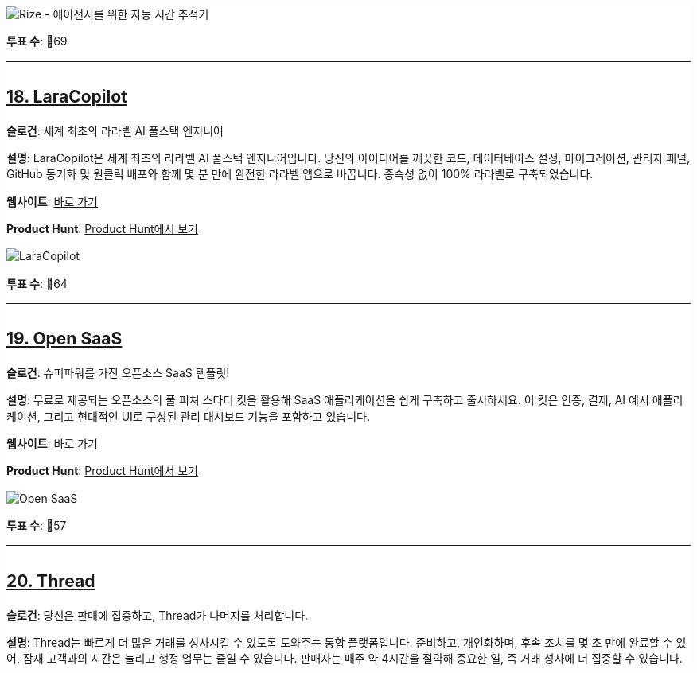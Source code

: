 ![Rize - 에이전시를 위한 자동 시간 추적기]()


**투표 수**: 🔺69

---
## [18. LaraCopilot](https://www.producthunt.com/products/laracopilot?utm_campaign=producthunt-api&utm_medium=api-v2&utm_source=Application%3A+genexis+%28ID%3A+133272%29)

**슬로건**: 세계 최초의 라라벨 AI 풀스택 엔지니어

**설명**: LaraCopilot은 세계 최초의 라라벨 AI 풀스택 엔지니어입니다. 당신의 아이디어를 깨끗한 코드, 데이터베이스 설정, 마이그레이션, 관리자 패널, GitHub 동기화 및 원클릭 배포와 함께 몇 분 만에 완전한 라라벨 앱으로 바꿉니다. 종속성 없이 100% 라라벨로 구축되었습니다.

**웹사이트**: [바로 가기](https://www.producthunt.com/r/KA3TU6UFCWKZD2?utm_campaign=producthunt-api&utm_medium=api-v2&utm_source=Application%3A+genexis+%28ID%3A+133272%29)

**Product Hunt**: [Product Hunt에서 보기](https://www.producthunt.com/products/laracopilot?utm_campaign=producthunt-api&utm_medium=api-v2&utm_source=Application%3A+genexis+%28ID%3A+133272%29)

![LaraCopilot]()

**투표 수**: 🔺64

---
## [19. Open SaaS](https://www.producthunt.com/products/open-saas?utm_campaign=producthunt-api&utm_medium=api-v2&utm_source=Application%3A+genexis+%28ID%3A+133272%29)

**슬로건**: 슈퍼파워를 가진 오픈소스 SaaS 템플릿!

**설명**: 무료로 제공되는 오픈소스의 풀 피쳐 스타터 킷을 활용해 SaaS 애플리케이션을 쉽게 구축하고 출시하세요. 이 킷은 인증, 결제, AI 예시 애플리케이션, 그리고 현대적인 UI로 구성된 관리 대시보드 기능을 포함하고 있습니다. 

**웹사이트**: [바로 가기](https://www.producthunt.com/r/TDTYS3ISPZDYYY?utm_campaign=producthunt-api&utm_medium=api-v2&utm_source=Application%3A+genexis+%28ID%3A+133272%29)

**Product Hunt**: [Product Hunt에서 보기](https://www.producthunt.com/products/open-saas?utm_campaign=producthunt-api&utm_medium=api-v2&utm_source=Application%3A+genexis+%28ID%3A+133272%29)


![Open SaaS]()


**투표 수**: 🔺57

---
## [20. Thread](https://www.producthunt.com/products/thread-4?utm_campaign=producthunt-api&utm_medium=api-v2&utm_source=Application%3A+genexis+%28ID%3A+133272%29)

**슬로건**: 당신은 판매에 집중하고, Thread가 나머지를 처리합니다.

**설명**: Thread는 빠르게 더 많은 거래를 성사시킬 수 있도록 도와주는 통합 플랫폼입니다. 준비하고, 개인화하며, 후속 조치를 몇 초 만에 완료할 수 있어, 잠재 고객과의 시간은 늘리고 행정 업무는 줄일 수 있습니다. 판매자는 매주 약 4시간을 절약해 중요한 일, 즉 거래 성사에 더 집중할 수 있습니다.
